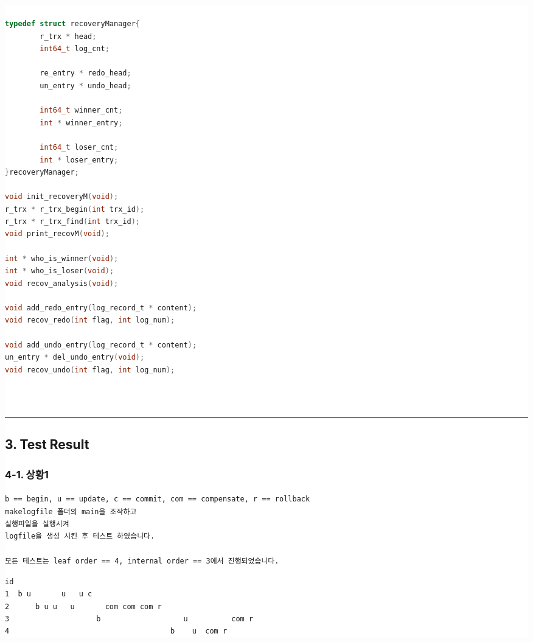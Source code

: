 ```c

typedef struct recoveryManager{
        r_trx * head;
        int64_t log_cnt;

        re_entry * redo_head;
        un_entry * undo_head;

        int64_t winner_cnt;
        int * winner_entry;

        int64_t loser_cnt;
        int * loser_entry;
}recoveryManager;

void init_recoveryM(void);
r_trx * r_trx_begin(int trx_id);
r_trx * r_trx_find(int trx_id);
void print_recovM(void);

int * who_is_winner(void);
int * who_is_loser(void);
void recov_analysis(void);

void add_redo_entry(log_record_t * content);
void recov_redo(int flag, int log_num);

void add_undo_entry(log_record_t * content);
un_entry * del_undo_entry(void);
void recov_undo(int flag, int log_num);
```


<br/><br/>

------


## 3. Test Result

### 4-1. 상황1
```
b == begin, u == update, c == commit, com == compensate, r == rollback
makelogfile 폴더의 main을 조작하고
실행파일을 실행시켜 
logfile을 생성 시킨 후 테스트 하였습니다.

모든 테스트는 leaf order == 4, internal order == 3에서 진행되었습니다.
```


```
id 
1  b u       u   u c
2      b u u   u       com com com r
3                    b                   u          com r
4                                     b    u  com r
``` 
